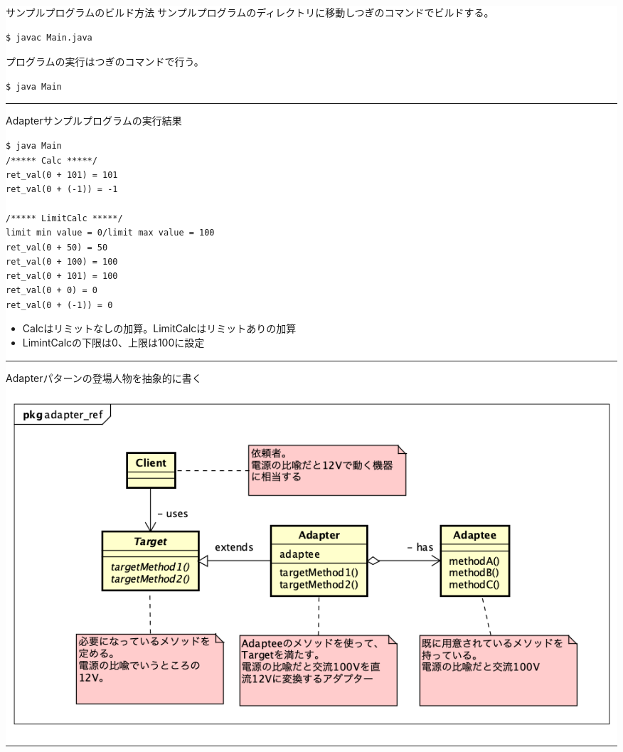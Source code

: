 
サンプルプログラムのビルド方法
サンプルプログラムのディレクトリに移動しつぎのコマンドでビルドする。

```
$ javac Main.java 
```

プログラムの実行はつぎのコマンドで行う。
```
$ java Main 
```

---

Adapterサンプルプログラムの実行結果

```
$ java Main
/***** Calc *****/
ret_val(0 + 101) = 101
ret_val(0 + (-1)) = -1

/***** LimitCalc *****/
limit min value = 0/limit max value = 100
ret_val(0 + 50) = 50
ret_val(0 + 100) = 100
ret_val(0 + 101) = 100
ret_val(0 + 0) = 0
ret_val(0 + (-1)) = 0
```

* Calcはリミットなしの加算。LimitCalcはリミットありの加算
* LimintCalcの下限は0、上限は100に設定

---

Adapterパターンの登場人物を抽象的に書く

![bg right width:700 height:500px](img/adapter.png)

---